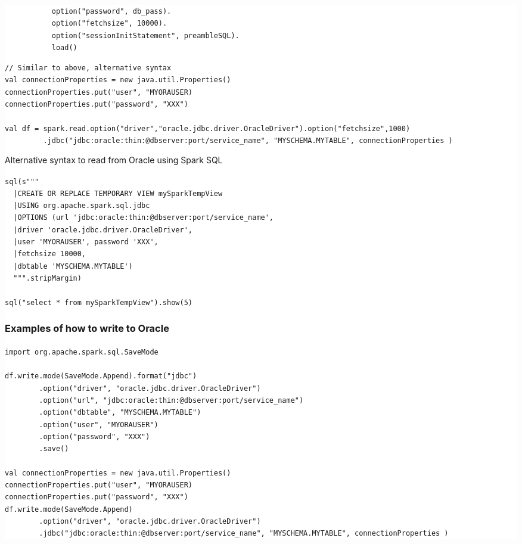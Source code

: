 ```
           option("password", db_pass).
           option("fetchsize", 10000).
           option("sessionInitStatement", preambleSQL).
           load()
```

```
// Similar to above, alternative syntax
val connectionProperties = new java.util.Properties()
connectionProperties.put("user", "MYORAUSER)
connectionProperties.put("password", "XXX")

val df = spark.read.option("driver","oracle.jdbc.driver.OracleDriver").option("fetchsize",1000)
         .jdbc("jdbc:oracle:thin:@dbserver:port/service_name", "MYSCHEMA.MYTABLE", connectionProperties )
```

Alternative syntax to read from Oracle using Spark SQL
```
sql(s"""
  |CREATE OR REPLACE TEMPORARY VIEW mySparkTempView
  |USING org.apache.spark.sql.jdbc
  |OPTIONS (url 'jdbc:oracle:thin:@dbserver:port/service_name',
  |driver 'oracle.jdbc.driver.OracleDriver',
  |user 'MYORAUSER', password 'XXX',
  |fetchsize 10000,
  |dbtable 'MYSCHEMA.MYTABLE')
  """.stripMargin)

sql("select * from mySparkTempView").show(5)
```

### Examples of how to write to Oracle
```
import org.apache.spark.sql.SaveMode

df.write.mode(SaveMode.Append).format("jdbc")
        .option("driver", "oracle.jdbc.driver.OracleDriver")
        .option("url", "jdbc:oracle:thin:@dbserver:port/service_name")
        .option("dbtable", "MYSCHEMA.MYTABLE")
        .option("user", "MYORAUSER")
        .option("password", "XXX")
        .save()

val connectionProperties = new java.util.Properties()
connectionProperties.put("user", "MYORAUSER)
connectionProperties.put("password", "XXX")
df.write.mode(SaveMode.Append)
        .option("driver", "oracle.jdbc.driver.OracleDriver")
        .jdbc("jdbc:oracle:thin:@dbserver:port/service_name", "MYSCHEMA.MYTABLE", connectionProperties )

```
